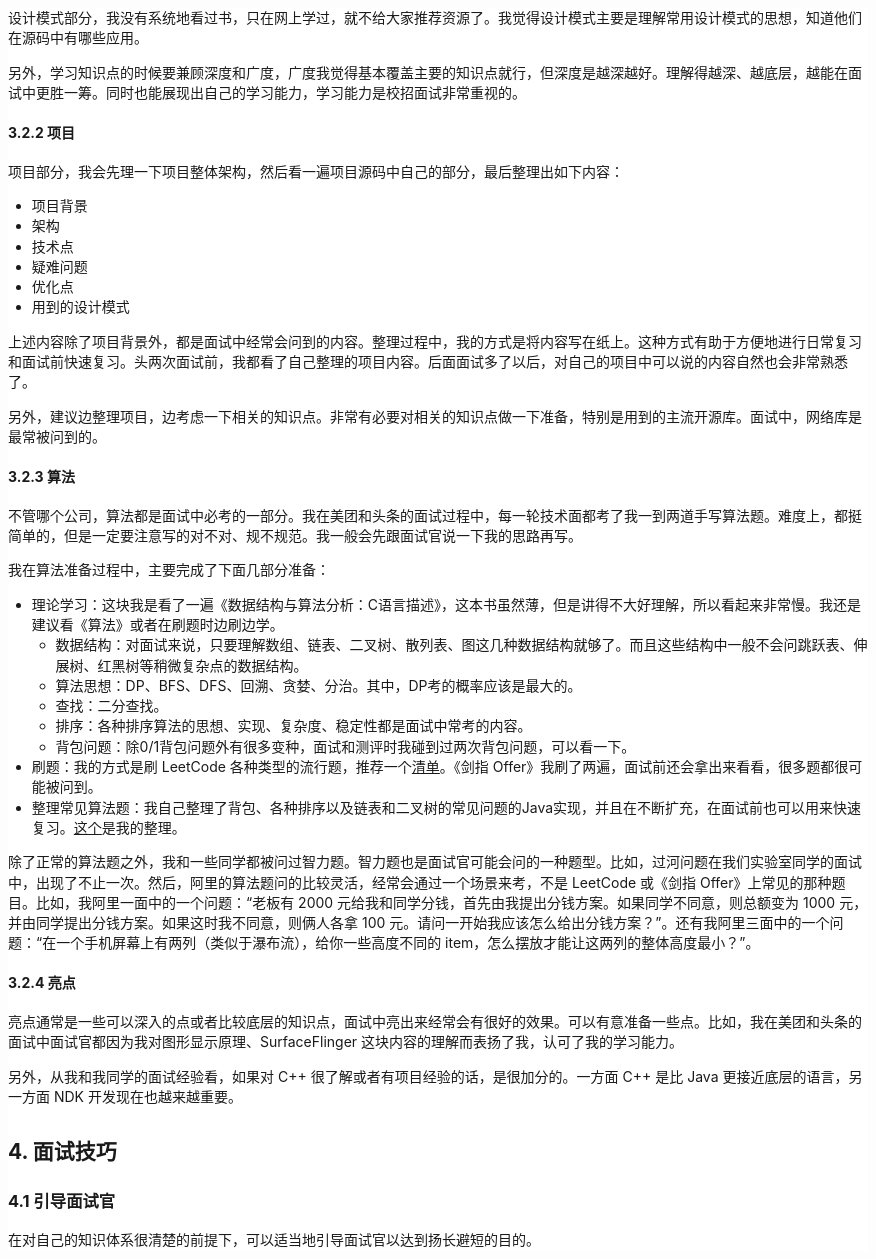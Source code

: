 设计模式部分，我没有系统地看过书，只在网上学过，就不给大家推荐资源了。我觉得设计模式主要是理解常用设计模式的思想，知道他们在源码中有哪些应用。

另外，学习知识点的时候要兼顾深度和广度，广度我觉得基本覆盖主要的知识点就行，但深度是越深越好。理解得越深、越底层，越能在面试中更胜一筹。同时也能展现出自己的学习能力，学习能力是校招面试非常重视的。

#### 3.2.2 项目

项目部分，我会先理一下项目整体架构，然后看一遍项目源码中自己的部分，最后整理出如下内容：

-   项目背景
-   架构
-   技术点
-   疑难问题
-   优化点
-   用到的设计模式

上述内容除了项目背景外，都是面试中经常会问到的内容。整理过程中，我的方式是将内容写在纸上。这种方式有助于方便地进行日常复习和面试前快速复习。头两次面试前，我都看了自己整理的项目内容。后面面试多了以后，对自己的项目中可以说的内容自然也会非常熟悉了。

另外，建议边整理项目，边考虑一下相关的知识点。非常有必要对相关的知识点做一下准备，特别是用到的主流开源库。面试中，网络库是最常被问到的。

#### 3.2.3 算法

不管哪个公司，算法都是面试中必考的一部分。我在美团和头条的面试过程中，每一轮技术面都考了我一到两道手写算法题。难度上，都挺简单的，但是一定要注意写的对不对、规不规范。我一般会先跟面试官说一下我的思路再写。

我在算法准备过程中，主要完成了下面几部分准备：

-   理论学习：这块我是看了一遍《数据结构与算法分析：C语言描述》，这本书虽然薄，但是讲得不大好理解，所以看起来非常慢。我还是建议看《算法》或者在刷题时边刷边学。
    -   数据结构：对面试来说，只要理解数组、链表、二叉树、散列表、图这几种数据结构就够了。而且这些结构中一般不会问跳跃表、伸展树、红黑树等稍微复杂点的数据结构。
    -   算法思想：DP、BFS、DFS、回溯、贪婪、分治。其中，DP考的概率应该是最大的。
    -   查找：二分查找。
    -   排序：各种排序算法的思想、实现、复杂度、稳定性都是面试中常考的内容。
    -   背包问题：除0/1背包问题外有很多变种，面试和测评时我碰到过两次背包问题，可以看一下。
-   刷题：我的方式是刷 LeetCode 各种类型的流行题，推荐一个[清单](https://www.programcreek.com/2012/11/top-10-algorithms-for-coding-interview/)。《剑指 Offer》我刷了两遍，面试前还会拿出来看看，很多题都很可能被问到。
-   整理常见算法题：我自己整理了背包、各种排序以及链表和二叉树的常见问题的Java实现，并且在不断扩充，在面试前也可以用来快速复习。[这个](https://github.com/JiabingYang/JavaAlgorithms)是我的整理。

除了正常的算法题之外，我和一些同学都被问过智力题。智力题也是面试官可能会问的一种题型。比如，过河问题在我们实验室同学的面试中，出现了不止一次。然后，阿里的算法题问的比较灵活，经常会通过一个场景来考，不是 LeetCode 或《剑指 Offer》上常见的那种题目。比如，我阿里一面中的一个问题：“老板有 2000 元给我和同学分钱，首先由我提出分钱方案。如果同学不同意，则总额变为 1000 元，并由同学提出分钱方案。如果这时我不同意，则俩人各拿 100 元。请问一开始我应该怎么给出分钱方案？”。还有我阿里三面中的一个问题：“在一个手机屏幕上有两列（类似于瀑布流），给你一些高度不同的 item，怎么摆放才能让这两列的整体高度最小？”。

#### 3.2.4 亮点

亮点通常是一些可以深入的点或者比较底层的知识点，面试中亮出来经常会有很好的效果。可以有意准备一些点。比如，我在美团和头条的面试中面试官都因为我对图形显示原理、SurfaceFlinger 这块内容的理解而表扬了我，认可了我的学习能力。

另外，从我和我同学的面试经验看，如果对 C++ 很了解或者有项目经验的话，是很加分的。一方面 C++ 是比 Java 更接近底层的语言，另一方面 NDK 开发现在也越来越重要。

## 4. 面试技巧

### 4.1 引导面试官

在对自己的知识体系很清楚的前提下，可以适当地引导面试官以达到扬长避短的目的。
